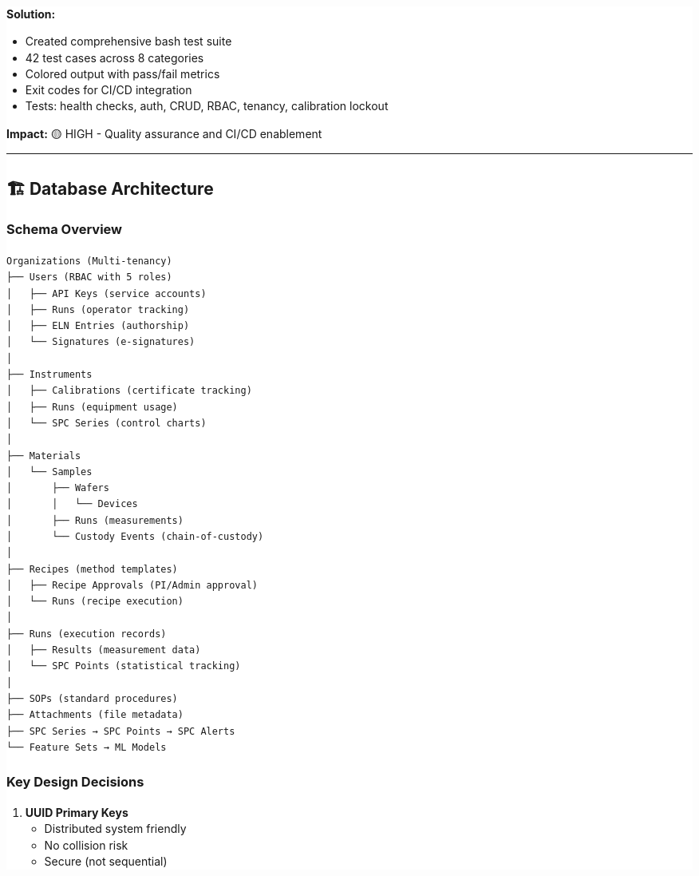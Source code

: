 **Solution:**
- Created comprehensive bash test suite
- 42 test cases across 8 categories
- Colored output with pass/fail metrics
- Exit codes for CI/CD integration
- Tests: health checks, auth, CRUD, RBAC, tenancy, calibration lockout

**Impact:** 🟡 HIGH - Quality assurance and CI/CD enablement

---

## 🏗️ Database Architecture

### Schema Overview

```
Organizations (Multi-tenancy)
├── Users (RBAC with 5 roles)
│   ├── API Keys (service accounts)
│   ├── Runs (operator tracking)
│   ├── ELN Entries (authorship)
│   └── Signatures (e-signatures)
│
├── Instruments
│   ├── Calibrations (certificate tracking)
│   ├── Runs (equipment usage)
│   └── SPC Series (control charts)
│
├── Materials
│   └── Samples
│       ├── Wafers
│       │   └── Devices
│       ├── Runs (measurements)
│       └── Custody Events (chain-of-custody)
│
├── Recipes (method templates)
│   ├── Recipe Approvals (PI/Admin approval)
│   └── Runs (recipe execution)
│
├── Runs (execution records)
│   ├── Results (measurement data)
│   └── SPC Points (statistical tracking)
│
├── SOPs (standard procedures)
├── Attachments (file metadata)
├── SPC Series → SPC Points → SPC Alerts
└── Feature Sets → ML Models
```

### Key Design Decisions

1. **UUID Primary Keys**
   - Distributed system friendly
   - No collision risk
   - Secure (not sequential)
